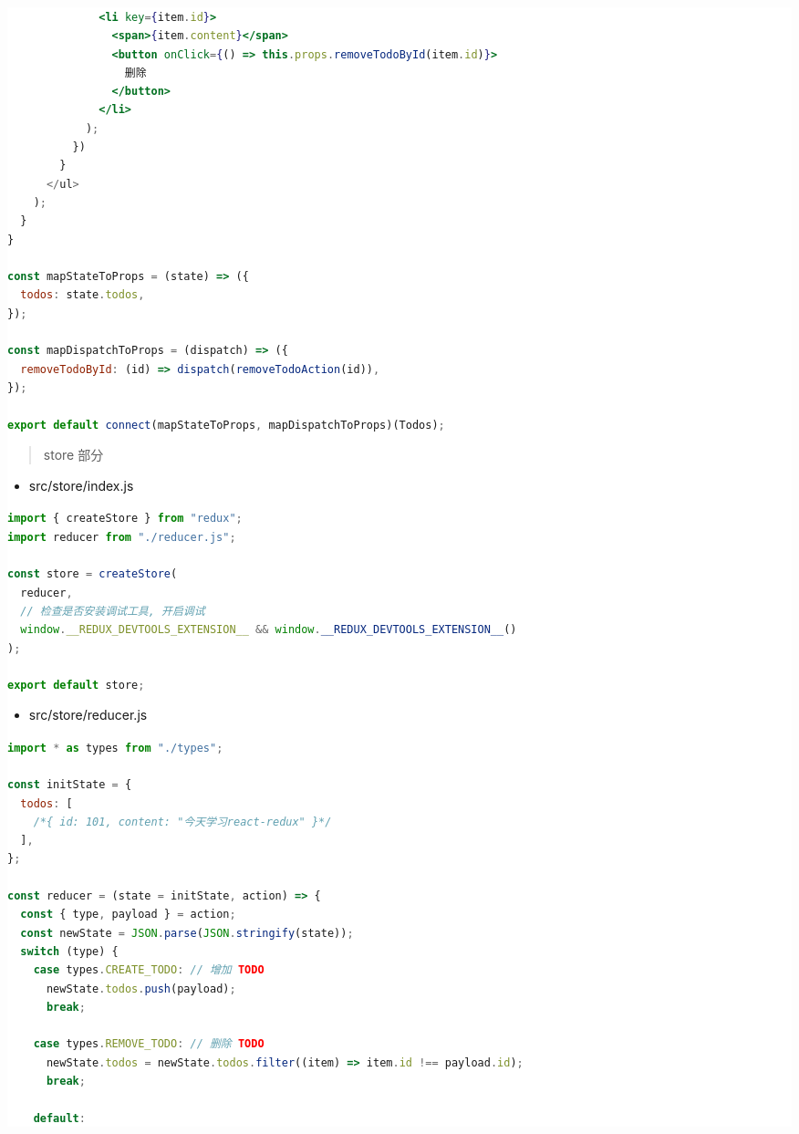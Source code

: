 ```jsx
              <li key={item.id}>
                <span>{item.content}</span>
                <button onClick={() => this.props.removeTodoById(item.id)}>
                  删除
                </button>
              </li>
            );
          })
        }
      </ul>
    );
  }
}

const mapStateToProps = (state) => ({
  todos: state.todos,
});

const mapDispatchToProps = (dispatch) => ({
  removeTodoById: (id) => dispatch(removeTodoAction(id)),
});

export default connect(mapStateToProps, mapDispatchToProps)(Todos);
```

> store 部分

- src/store/index.js

```js
import { createStore } from "redux";
import reducer from "./reducer.js";

const store = createStore(
  reducer,
  // 检查是否安装调试工具, 开启调试
  window.__REDUX_DEVTOOLS_EXTENSION__ && window.__REDUX_DEVTOOLS_EXTENSION__()
);

export default store;
```

- src/store/reducer.js

```js
import * as types from "./types";

const initState = {
  todos: [
    /*{ id: 101, content: "今天学习react-redux" }*/
  ],
};

const reducer = (state = initState, action) => {
  const { type, payload } = action;
  const newState = JSON.parse(JSON.stringify(state));
  switch (type) {
    case types.CREATE_TODO: // 增加 TODO
      newState.todos.push(payload);
      break;

    case types.REMOVE_TODO: // 删除 TODO
      newState.todos = newState.todos.filter((item) => item.id !== payload.id);
      break;

    default:
```